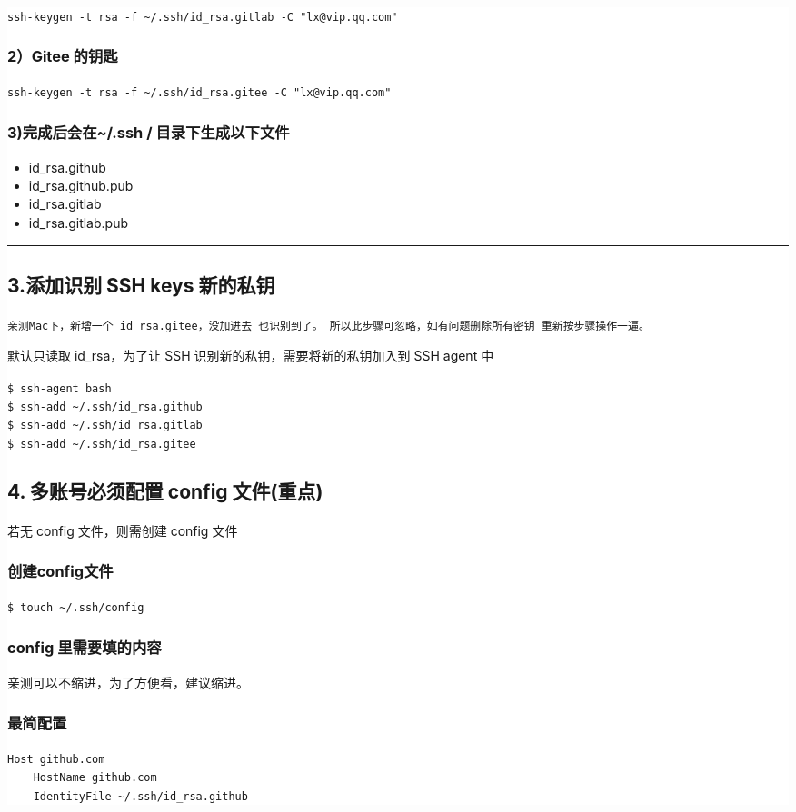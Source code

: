 ```
ssh-keygen -t rsa -f ~/.ssh/id_rsa.gitlab -C "lx@vip.qq.com"
```

### 2）Gitee 的钥匙

```
ssh-keygen -t rsa -f ~/.ssh/id_rsa.gitee -C "lx@vip.qq.com"
```


### 3)完成后会在~/.ssh / 目录下生成以下文件

- id_rsa.github
- id_rsa.github.pub
- id_rsa.gitlab
- id_rsa.gitlab.pub

---

## 3.添加识别 SSH keys 新的私钥

`亲测Mac下，新增一个 id_rsa.gitee，没加进去 也识别到了。
所以此步骤可忽略，如有问题删除所有密钥 重新按步骤操作一遍。`

默认只读取 id_rsa，为了让 SSH 识别新的私钥，需要将新的私钥加入到 SSH agent 中

```
$ ssh-agent bash
$ ssh-add ~/.ssh/id_rsa.github
$ ssh-add ~/.ssh/id_rsa.gitlab
$ ssh-add ~/.ssh/id_rsa.gitee
```

## 4. 多账号必须配置 config 文件(重点)

若无 config 文件，则需创建 config 文件

### 创建config文件
```
$ touch ~/.ssh/config    
```

### config 里需要填的内容

亲测可以不缩进，为了方便看，建议缩进。

### 最简配置

```
Host github.com
    HostName github.com
    IdentityFile ~/.ssh/id_rsa.github
```
